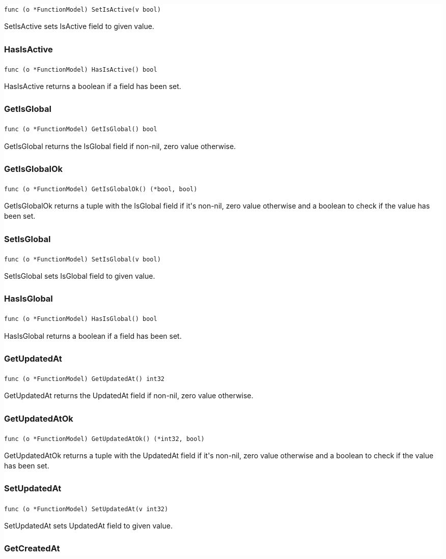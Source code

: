 `func (o *FunctionModel) SetIsActive(v bool)`

SetIsActive sets IsActive field to given value.

### HasIsActive

`func (o *FunctionModel) HasIsActive() bool`

HasIsActive returns a boolean if a field has been set.

### GetIsGlobal

`func (o *FunctionModel) GetIsGlobal() bool`

GetIsGlobal returns the IsGlobal field if non-nil, zero value otherwise.

### GetIsGlobalOk

`func (o *FunctionModel) GetIsGlobalOk() (*bool, bool)`

GetIsGlobalOk returns a tuple with the IsGlobal field if it's non-nil, zero value otherwise
and a boolean to check if the value has been set.

### SetIsGlobal

`func (o *FunctionModel) SetIsGlobal(v bool)`

SetIsGlobal sets IsGlobal field to given value.

### HasIsGlobal

`func (o *FunctionModel) HasIsGlobal() bool`

HasIsGlobal returns a boolean if a field has been set.

### GetUpdatedAt

`func (o *FunctionModel) GetUpdatedAt() int32`

GetUpdatedAt returns the UpdatedAt field if non-nil, zero value otherwise.

### GetUpdatedAtOk

`func (o *FunctionModel) GetUpdatedAtOk() (*int32, bool)`

GetUpdatedAtOk returns a tuple with the UpdatedAt field if it's non-nil, zero value otherwise
and a boolean to check if the value has been set.

### SetUpdatedAt

`func (o *FunctionModel) SetUpdatedAt(v int32)`

SetUpdatedAt sets UpdatedAt field to given value.


### GetCreatedAt
